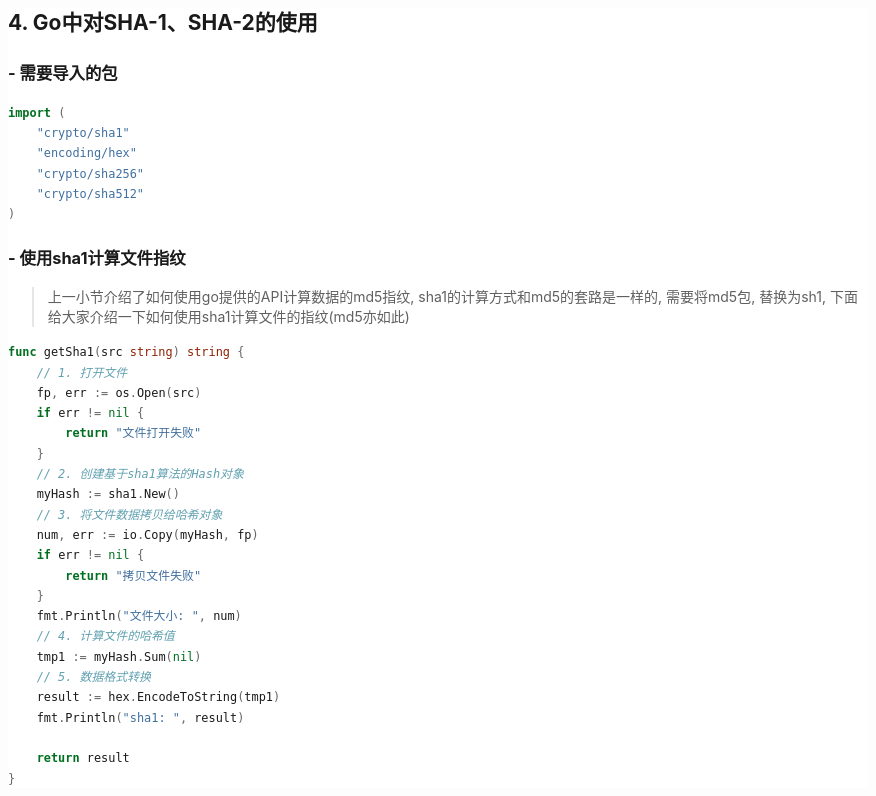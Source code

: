 ## 4. Go中对SHA-1、SHA-2的使用

### - 需要导入的包

```go
import (
	"crypto/sha1"
	"encoding/hex"
    "crypto/sha256"
    "crypto/sha512"
)
```

### - 使用sha1计算文件指纹

> 上一小节介绍了如何使用go提供的API计算数据的md5指纹, sha1的计算方式和md5的套路是一样的, 需要将md5包, 替换为sh1, 下面给大家介绍一下如何使用sha1计算文件的指纹(md5亦如此) 

```go
func getSha1(src string) string {
	// 1. 打开文件
	fp, err := os.Open(src)
	if err != nil {
		return "文件打开失败"
	}
	// 2. 创建基于sha1算法的Hash对象
	myHash := sha1.New()
	// 3. 将文件数据拷贝给哈希对象
	num, err := io.Copy(myHash, fp)
	if err != nil {
		return "拷贝文件失败"
	}
	fmt.Println("文件大小: ", num)
	// 4. 计算文件的哈希值
	tmp1 := myHash.Sum(nil)
	// 5. 数据格式转换
    result := hex.EncodeToString(tmp1)
	fmt.Println("sha1: ", result)

	return result
}
```

